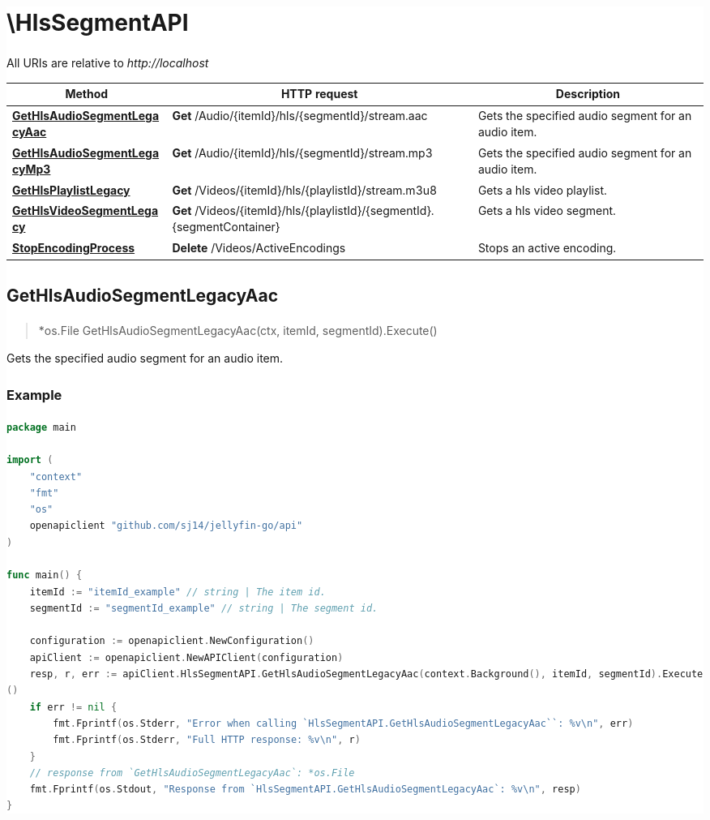 # \HlsSegmentAPI

All URIs are relative to *http://localhost*

Method | HTTP request | Description
------------- | ------------- | -------------
[**GetHlsAudioSegmentLegacyAac**](HlsSegmentAPI.md#GetHlsAudioSegmentLegacyAac) | **Get** /Audio/{itemId}/hls/{segmentId}/stream.aac | Gets the specified audio segment for an audio item.
[**GetHlsAudioSegmentLegacyMp3**](HlsSegmentAPI.md#GetHlsAudioSegmentLegacyMp3) | **Get** /Audio/{itemId}/hls/{segmentId}/stream.mp3 | Gets the specified audio segment for an audio item.
[**GetHlsPlaylistLegacy**](HlsSegmentAPI.md#GetHlsPlaylistLegacy) | **Get** /Videos/{itemId}/hls/{playlistId}/stream.m3u8 | Gets a hls video playlist.
[**GetHlsVideoSegmentLegacy**](HlsSegmentAPI.md#GetHlsVideoSegmentLegacy) | **Get** /Videos/{itemId}/hls/{playlistId}/{segmentId}.{segmentContainer} | Gets a hls video segment.
[**StopEncodingProcess**](HlsSegmentAPI.md#StopEncodingProcess) | **Delete** /Videos/ActiveEncodings | Stops an active encoding.



## GetHlsAudioSegmentLegacyAac

> *os.File GetHlsAudioSegmentLegacyAac(ctx, itemId, segmentId).Execute()

Gets the specified audio segment for an audio item.

### Example

```go
package main

import (
	"context"
	"fmt"
	"os"
	openapiclient "github.com/sj14/jellyfin-go/api"
)

func main() {
	itemId := "itemId_example" // string | The item id.
	segmentId := "segmentId_example" // string | The segment id.

	configuration := openapiclient.NewConfiguration()
	apiClient := openapiclient.NewAPIClient(configuration)
	resp, r, err := apiClient.HlsSegmentAPI.GetHlsAudioSegmentLegacyAac(context.Background(), itemId, segmentId).Execute()
	if err != nil {
		fmt.Fprintf(os.Stderr, "Error when calling `HlsSegmentAPI.GetHlsAudioSegmentLegacyAac``: %v\n", err)
		fmt.Fprintf(os.Stderr, "Full HTTP response: %v\n", r)
	}
	// response from `GetHlsAudioSegmentLegacyAac`: *os.File
	fmt.Fprintf(os.Stdout, "Response from `HlsSegmentAPI.GetHlsAudioSegmentLegacyAac`: %v\n", resp)
}
```
